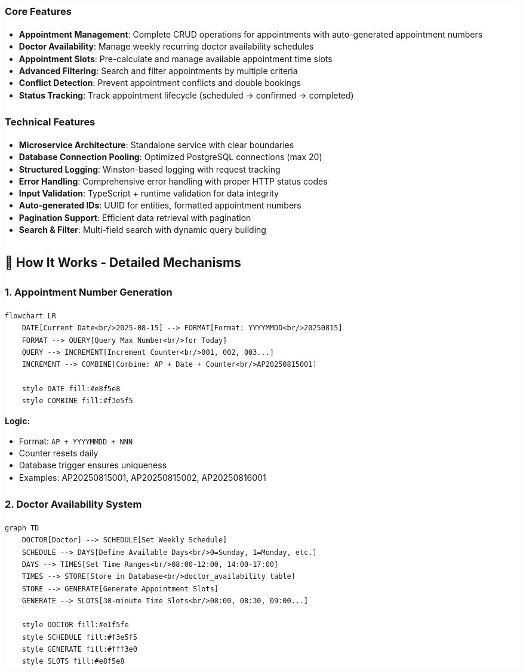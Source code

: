 ### Core Features
- **Appointment Management**: Complete CRUD operations for appointments with auto-generated appointment numbers
- **Doctor Availability**: Manage weekly recurring doctor availability schedules  
- **Appointment Slots**: Pre-calculate and manage available appointment time slots
- **Advanced Filtering**: Search and filter appointments by multiple criteria
- **Conflict Detection**: Prevent appointment conflicts and double bookings
- **Status Tracking**: Track appointment lifecycle (scheduled → confirmed → completed)

### Technical Features
- **Microservice Architecture**: Standalone service with clear boundaries
- **Database Connection Pooling**: Optimized PostgreSQL connections (max 20)
- **Structured Logging**: Winston-based logging with request tracking
- **Error Handling**: Comprehensive error handling with proper HTTP status codes
- **Input Validation**: TypeScript + runtime validation for data integrity
- **Auto-generated IDs**: UUID for entities, formatted appointment numbers
- **Pagination Support**: Efficient data retrieval with pagination
- **Search & Filter**: Multi-field search with dynamic query building

## 🔧 How It Works - Detailed Mechanisms

### 1. Appointment Number Generation
```mermaid
flowchart LR
    DATE[Current Date<br/>2025-08-15] --> FORMAT[Format: YYYYMMDD<br/>20250815]
    FORMAT --> QUERY[Query Max Number<br/>for Today]
    QUERY --> INCREMENT[Increment Counter<br/>001, 002, 003...]
    INCREMENT --> COMBINE[Combine: AP + Date + Counter<br/>AP20250815001]
    
    style DATE fill:#e8f5e8
    style COMBINE fill:#f3e5f5
```

**Logic:**
- Format: `AP + YYYYMMDD + NNN`
- Counter resets daily
- Database trigger ensures uniqueness
- Examples: AP20250815001, AP20250815002, AP20250816001

### 2. Doctor Availability System
```mermaid
graph TD
    DOCTOR[Doctor] --> SCHEDULE[Set Weekly Schedule]
    SCHEDULE --> DAYS[Define Available Days<br/>0=Sunday, 1=Monday, etc.]
    DAYS --> TIMES[Set Time Ranges<br/>08:00-12:00, 14:00-17:00]
    TIMES --> STORE[Store in Database<br/>doctor_availability table]
    STORE --> GENERATE[Generate Appointment Slots]
    GENERATE --> SLOTS[30-minute Time Slots<br/>08:00, 08:30, 09:00...]
    
    style DOCTOR fill:#e1f5fe
    style SCHEDULE fill:#f3e5f5
    style GENERATE fill:#fff3e0
    style SLOTS fill:#e8f5e8
```
